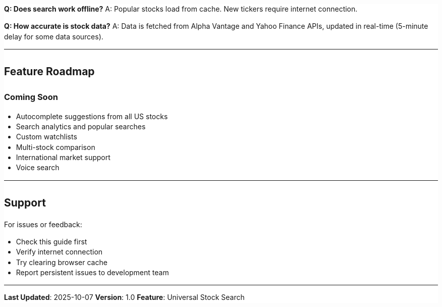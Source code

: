 **Q: Does search work offline?**
A: Popular stocks load from cache. New tickers require internet connection.

**Q: How accurate is stock data?**
A: Data is fetched from Alpha Vantage and Yahoo Finance APIs, updated in real-time (5-minute delay for some data sources).

---

## Feature Roadmap

### Coming Soon

- Autocomplete suggestions from all US stocks
- Search analytics and popular searches
- Custom watchlists
- Multi-stock comparison
- International market support
- Voice search

---

## Support

For issues or feedback:
- Check this guide first
- Verify internet connection
- Try clearing browser cache
- Report persistent issues to development team

---

**Last Updated**: 2025-10-07
**Version**: 1.0
**Feature**: Universal Stock Search
